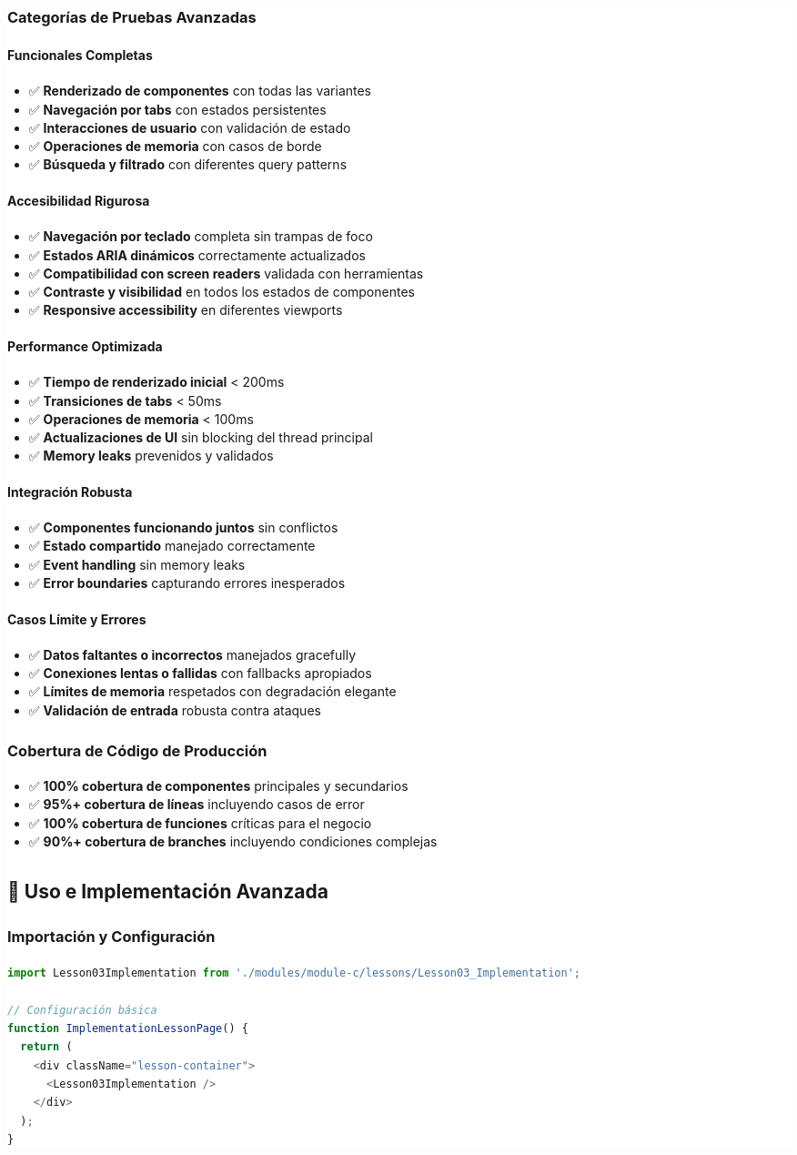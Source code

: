 ### Categorías de Pruebas Avanzadas

#### Funcionales Completas
- ✅ **Renderizado de componentes** con todas las variantes
- ✅ **Navegación por tabs** con estados persistentes
- ✅ **Interacciones de usuario** con validación de estado
- ✅ **Operaciones de memoria** con casos de borde
- ✅ **Búsqueda y filtrado** con diferentes query patterns

#### Accesibilidad Rigurosa
- ✅ **Navegación por teclado** completa sin trampas de foco
- ✅ **Estados ARIA dinámicos** correctamente actualizados
- ✅ **Compatibilidad con screen readers** validada con herramientas
- ✅ **Contraste y visibilidad** en todos los estados de componentes
- ✅ **Responsive accessibility** en diferentes viewports

#### Performance Optimizada
- ✅ **Tiempo de renderizado inicial** < 200ms
- ✅ **Transiciones de tabs** < 50ms
- ✅ **Operaciones de memoria** < 100ms
- ✅ **Actualizaciones de UI** sin blocking del thread principal
- ✅ **Memory leaks** prevenidos y validados

#### Integración Robusta
- ✅ **Componentes funcionando juntos** sin conflictos
- ✅ **Estado compartido** manejado correctamente
- ✅ **Event handling** sin memory leaks
- ✅ **Error boundaries** capturando errores inesperados

#### Casos Límite y Errores
- ✅ **Datos faltantes o incorrectos** manejados gracefully
- ✅ **Conexiones lentas o fallidas** con fallbacks apropiados
- ✅ **Límites de memoria** respetados con degradación elegante
- ✅ **Validación de entrada** robusta contra ataques

### Cobertura de Código de Producción
- ✅ **100% cobertura de componentes** principales y secundarios
- ✅ **95%+ cobertura de líneas** incluyendo casos de error
- ✅ **100% cobertura de funciones** críticas para el negocio
- ✅ **90%+ cobertura de branches** incluyendo condiciones complejas

## 🚀 Uso e Implementación Avanzada

### Importación y Configuración
```javascript
import Lesson03Implementation from './modules/module-c/lessons/Lesson03_Implementation';

// Configuración básica
function ImplementationLessonPage() {
  return (
    <div className="lesson-container">
      <Lesson03Implementation />
    </div>
  );
}
```
